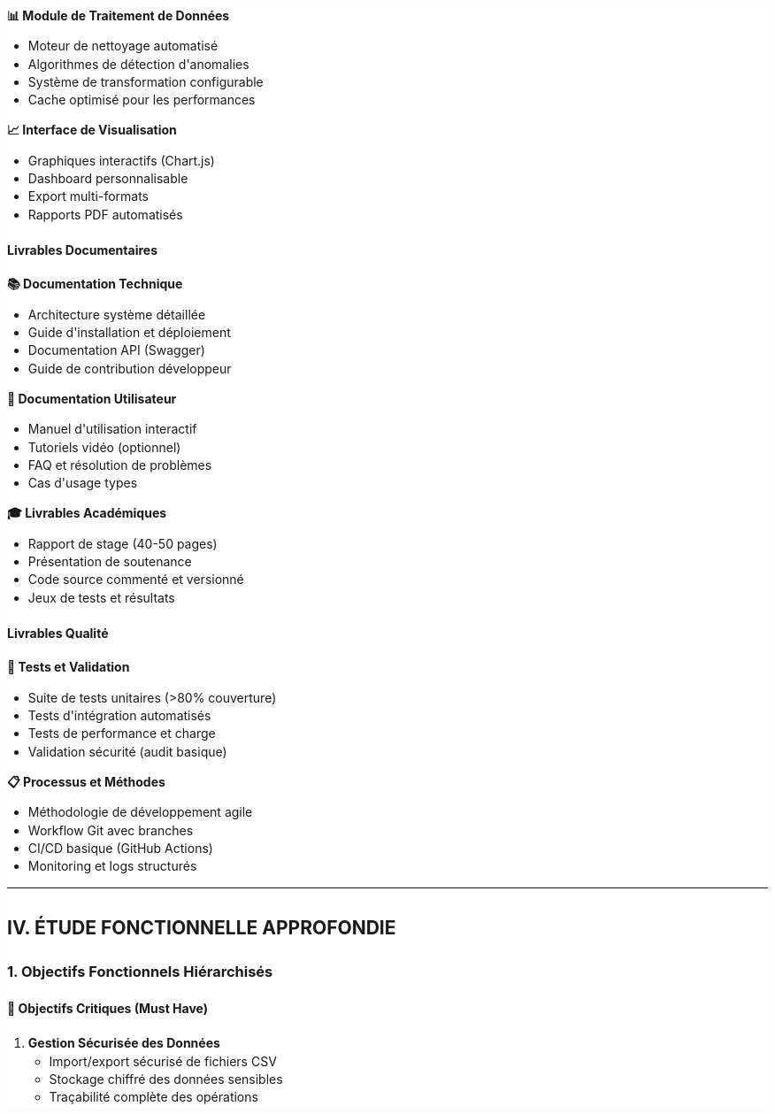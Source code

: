 **📊 Module de Traitement de Données**
- Moteur de nettoyage automatisé
- Algorithmes de détection d'anomalies
- Système de transformation configurable
- Cache optimisé pour les performances

**📈 Interface de Visualisation**
- Graphiques interactifs (Chart.js)
- Dashboard personnalisable
- Export multi-formats
- Rapports PDF automatisés

#### **Livrables Documentaires**

**📚 Documentation Technique**
- Architecture système détaillée
- Guide d'installation et déploiement
- Documentation API (Swagger)
- Guide de contribution développeur

**👤 Documentation Utilisateur**
- Manuel d'utilisation interactif
- Tutoriels vidéo (optionnel)
- FAQ et résolution de problèmes
- Cas d'usage types

**🎓 Livrables Académiques**
- Rapport de stage (40-50 pages)
- Présentation de soutenance
- Code source commenté et versionné
- Jeux de tests et résultats

#### **Livrables Qualité**

**🧪 Tests et Validation**
- Suite de tests unitaires (>80% couverture)
- Tests d'intégration automatisés
- Tests de performance et charge
- Validation sécurité (audit basique)

**📋 Processus et Méthodes**
- Méthodologie de développement agile
- Workflow Git avec branches
- CI/CD basique (GitHub Actions)
- Monitoring et logs structurés

---

## IV. ÉTUDE FONCTIONNELLE APPROFONDIE

### 1. Objectifs Fonctionnels Hiérarchisés

#### **🎯 Objectifs Critiques (Must Have)**
1. **Gestion Sécurisée des Données**
   - Import/export sécurisé de fichiers CSV
   - Stockage chiffré des données sensibles
   - Traçabilité complète des opérations
